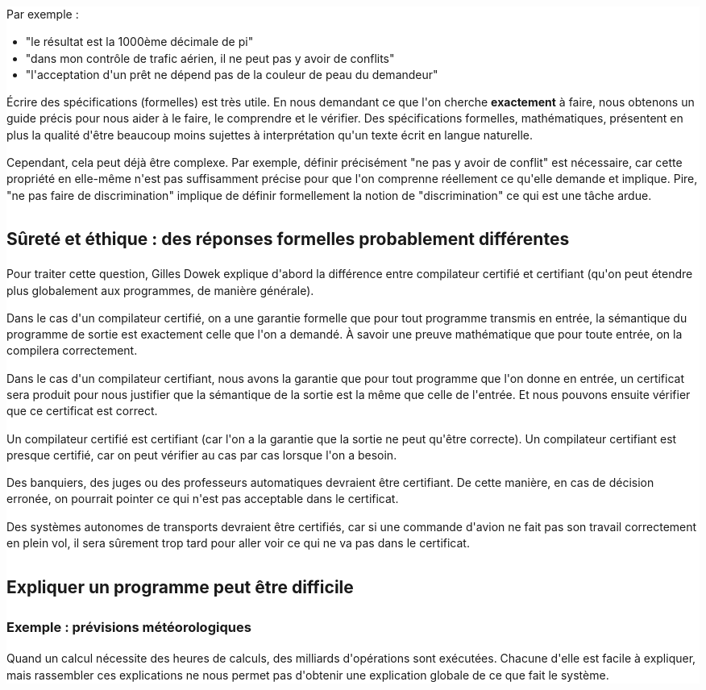 Par exemple :

- "le résultat est la 1000ème décimale de pi"
- "dans mon contrôle de trafic aérien, il ne peut pas y avoir de conflits"
- "l'acceptation d'un prêt ne dépend pas de la couleur de peau du demandeur"

Écrire des spécifications (formelles) est très utile. En nous demandant ce que
l'on cherche **exactement** à faire, nous obtenons un guide précis pour nous
aider à le faire, le comprendre et le vérifier. Des spécifications formelles,
mathématiques, présentent en plus la qualité d'être beaucoup moins sujettes à
interprétation qu'un texte écrit en langue naturelle.

Cependant, cela peut déjà être complexe. Par exemple, définir précisément "ne pas
y avoir de conflit" est nécessaire, car cette propriété en elle-même n'est pas
suffisamment précise pour que l'on comprenne réellement ce qu'elle demande et 
implique. Pire, "ne pas faire de discrimination" implique de définir formellement
la notion de "discrimination" ce qui est une tâche ardue.

## Sûreté et éthique : des réponses formelles probablement différentes

Pour traiter cette question, Gilles Dowek explique d'abord la différence entre
compilateur certifié et certifiant (qu'on peut étendre plus globalement aux 
programmes, de manière générale).

Dans le cas d'un compilateur certifié, on a une garantie formelle que pour
tout programme transmis en entrée, la sémantique du programme de sortie est
exactement celle que l'on a demandé. À savoir une preuve mathématique que 
pour toute entrée, on la compilera correctement.

Dans le cas d'un compilateur certifiant, nous avons la garantie que pour tout
programme que l'on donne en entrée, un certificat sera produit pour nous
justifier que la sémantique de la sortie est la même que celle de l'entrée. Et
nous pouvons ensuite vérifier que ce certificat est correct.

Un compilateur certifié est certifiant (car l'on a la garantie que la sortie ne
peut qu'être correcte). Un compilateur certifiant est presque certifié, car on
peut vérifier au cas par cas lorsque l'on a besoin.

Des banquiers, des juges ou des professeurs automatiques devraient être
certifiant. De cette manière, en cas de décision erronée, on pourrait pointer ce
qui n'est pas acceptable dans le certificat.

Des systèmes autonomes de transports devraient être certifiés, car si une commande
d'avion ne fait pas son travail correctement en plein vol, il sera sûrement trop
tard pour aller voir ce qui ne va pas dans le certificat.

## Expliquer un programme peut être difficile

### Exemple : prévisions météorologiques

Quand un calcul nécessite des heures de calculs, des milliards d'opérations sont
exécutées. Chacune d'elle est facile à expliquer, mais rassembler ces explications
ne nous permet pas d'obtenir une explication globale de ce que fait le système.
